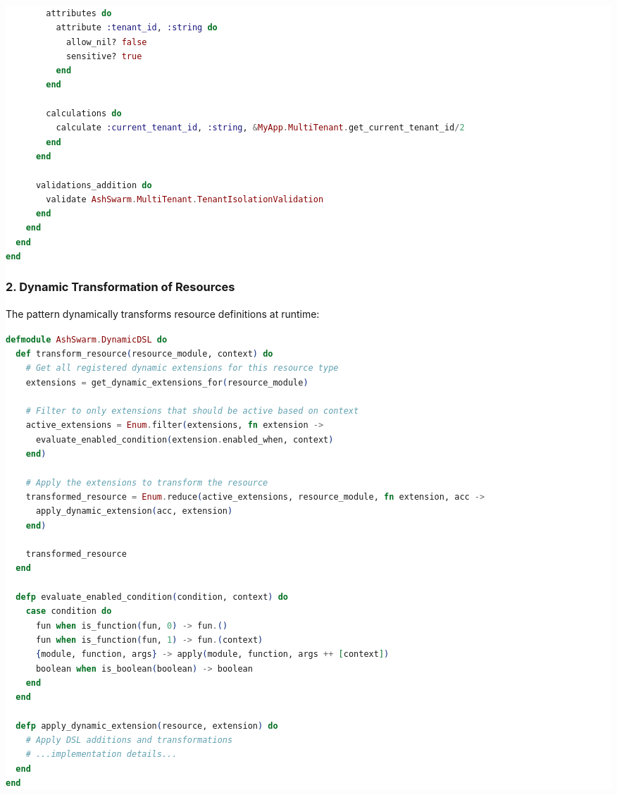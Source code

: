 ```elixir
        attributes do
          attribute :tenant_id, :string do
            allow_nil? false
            sensitive? true
          end
        end
        
        calculations do
          calculate :current_tenant_id, :string, &MyApp.MultiTenant.get_current_tenant_id/2
        end
      end
      
      validations_addition do
        validate AshSwarm.MultiTenant.TenantIsolationValidation
      end
    end
  end
end
```

### 2. Dynamic Transformation of Resources

The pattern dynamically transforms resource definitions at runtime:

```elixir
defmodule AshSwarm.DynamicDSL do
  def transform_resource(resource_module, context) do
    # Get all registered dynamic extensions for this resource type
    extensions = get_dynamic_extensions_for(resource_module)
    
    # Filter to only extensions that should be active based on context
    active_extensions = Enum.filter(extensions, fn extension ->
      evaluate_enabled_condition(extension.enabled_when, context)
    end)
    
    # Apply the extensions to transform the resource
    transformed_resource = Enum.reduce(active_extensions, resource_module, fn extension, acc ->
      apply_dynamic_extension(acc, extension)
    end)
    
    transformed_resource
  end
  
  defp evaluate_enabled_condition(condition, context) do
    case condition do
      fun when is_function(fun, 0) -> fun.()
      fun when is_function(fun, 1) -> fun.(context)
      {module, function, args} -> apply(module, function, args ++ [context])
      boolean when is_boolean(boolean) -> boolean
    end
  end
  
  defp apply_dynamic_extension(resource, extension) do
    # Apply DSL additions and transformations
    # ...implementation details...
  end
end
```
